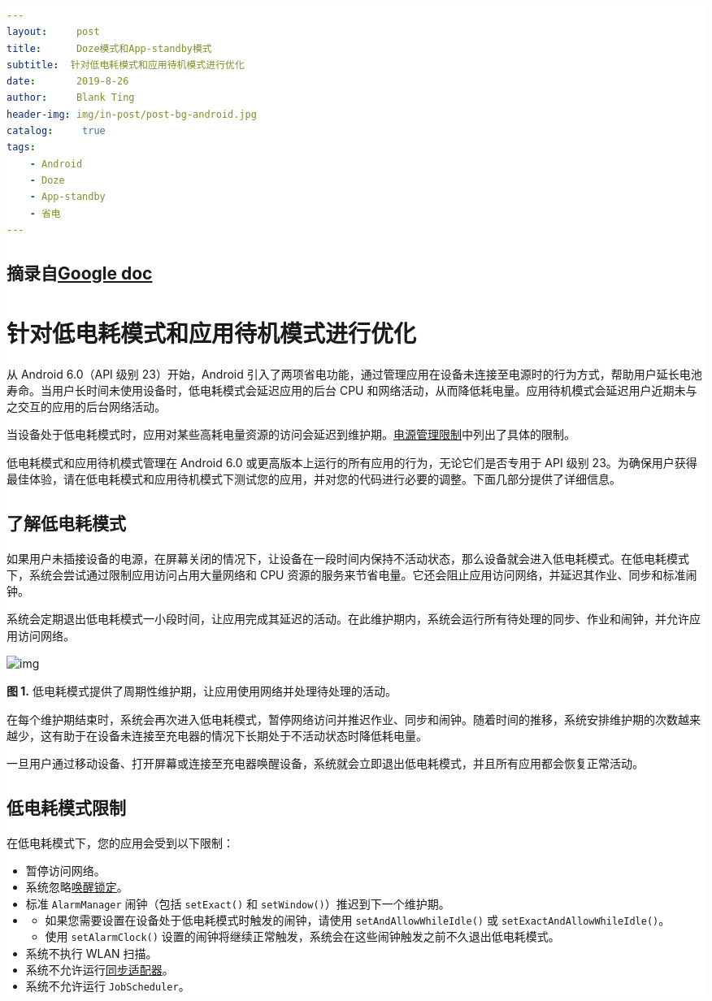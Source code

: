```yaml
---
layout:     post
title:      Doze模式和App-standby模式 
subtitle:  针对低电耗模式和应用待机模式进行优化 
date:       2019-8-26
author:     Blank Ting
header-img: img/in-post/post-bg-android.jpg
catalog: 	 true
tags:
    - Android
    - Doze
    - App-standby
    - 省电
---
```

## 摘录自[Google doc](https://developer.android.com/training/monitoring-device-state/doze-standby?hl=zh-cn)
# 针对低电耗模式和应用待机模式进行优化

从 Android 6.0（API 级别 23）开始，Android 引入了两项省电功能，通过管理应用在设备未连接至电源时的行为方式，帮助用户延长电池寿命。当用户长时间未使用设备时，低电耗模式会延迟应用的后台 CPU 和网络活动，从而降低耗电量。应用待机模式会延迟用户近期未与之交互的应用的后台网络活动。

当设备处于低电耗模式时，应用对某些高耗电量资源的访问会延迟到维护期。[电源管理限制](https://developer.android.com/topic/performance/power/power-details)中列出了具体的限制。

低电耗模式和应用待机模式管理在 Android 6.0 或更高版本上运行的所有应用的行为，无论它们是否专用于 API 级别 23。为确保用户获得最佳体验，请在低电耗模式和应用待机模式下测试您的应用，并对您的代码进行必要的调整。下面几部分提供了详细信息。

## 了解低电耗模式

如果用户未插接设备的电源，在屏幕关闭的情况下，让设备在一段时间内保持不活动状态，那么设备就会进入低电耗模式。在低电耗模式下，系统会尝试通过限制应用访问占用大量网络和 CPU 资源的服务来节省电量。它还会阻止应用访问网络，并延迟其作业、同步和标准闹钟。

系统会定期退出低电耗模式一小段时间，让应用完成其延迟的活动。在此维护期内，系统会运行所有待处理的同步、作业和闹钟，并允许应用访问网络。

![img](https://developer.android.com/images/training/doze.png)

**图 1.** 低电耗模式提供了周期性维护期，让应用使用网络并处理待处理的活动。

在每个维护期结束时，系统会再次进入低电耗模式，暂停网络访问并推迟作业、同步和闹钟。随着时间的推移，系统安排维护期的次数越来越少，这有助于在设备未连接至充电器的情况下长期处于不活动状态时降低耗电量。

一旦用户通过移动设备、打开屏幕或连接至充电器唤醒设备，系统就会立即退出低电耗模式，并且所有应用都会恢复正常活动。

## 低电耗模式限制

在低电耗模式下，您的应用会受到以下限制：

- 暂停访问网络。
- 系统忽略[唤醒锁定](https://developer.android.com/reference/android/os/PowerManager.WakeLock.html)。
- 标准 `AlarmManager` 闹钟（包括 `setExact()` 和 `setWindow()`）推迟到下一个维护期。
- - 如果您需要设置在设备处于低电耗模式时触发的闹钟，请使用 `setAndAllowWhileIdle()` 或 `setExactAndAllowWhileIdle()`。
  - 使用 `setAlarmClock()` 设置的闹钟将继续正常触发，系统会在这些闹钟触发之前不久退出低电耗模式。
- 系统不执行 WLAN 扫描。
- 系统不允许运行[同步适配器](https://developer.android.com/reference/android/content/AbstractThreadedSyncAdapter.html)。
- 系统不允许运行 `JobScheduler`。
